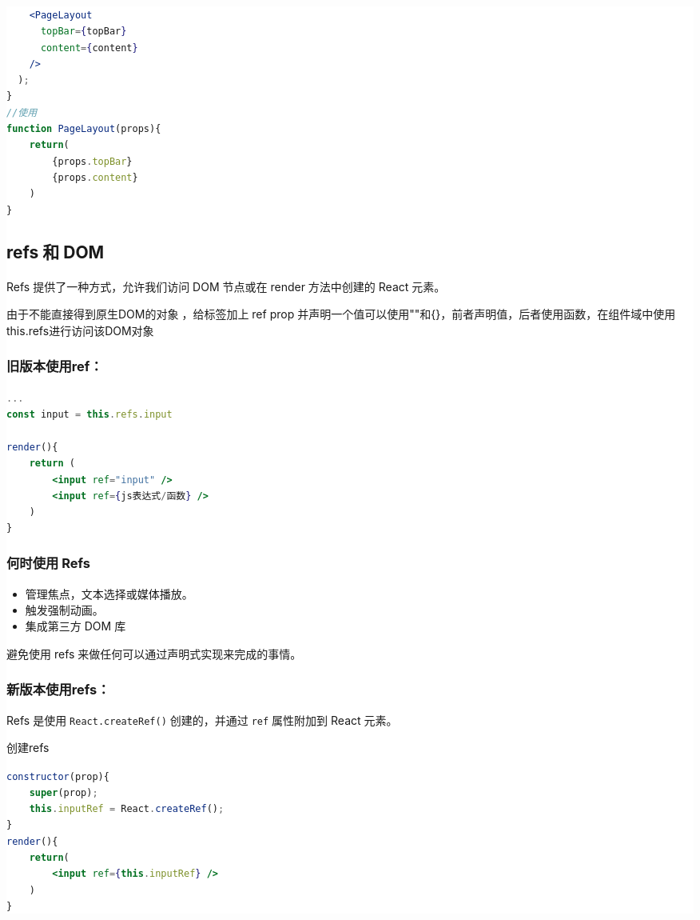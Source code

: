 ```jsx
    <PageLayout
      topBar={topBar}
      content={content}
    />
  );
}
//使用
function PageLayout(props){
    return(
    	{props.topBar}
        {props.content}
    )
}
```

## refs 和 DOM

Refs 提供了一种方式，允许我们访问 DOM 节点或在 render 方法中创建的 React 元素。

由于不能直接得到原生DOM的对象 ，给标签加上 ref prop 并声明一个值可以使用""和{}，前者声明值，后者使用函数，在组件域中使用this.refs进行访问该DOM对象

### 旧版本使用ref：

```jsx
...
const input = this.refs.input

render(){
	return (
    	<input ref="input" />
	    <input ref={js表达式/函数} />
    )
}

```

### 何时使用 Refs

- 管理焦点，文本选择或媒体播放。
- 触发强制动画。
- 集成第三方 DOM 库

避免使用 refs 来做任何可以通过声明式实现来完成的事情。

### 新版本使用refs：

Refs 是使用 `React.createRef()` 创建的，并通过 `ref` 属性附加到 React 元素。

创建refs

```jsx
constructor(prop){
	super(prop);
    this.inputRef = React.createRef();
}
render(){
    return(
    	<input ref={this.inputRef} />
    )
}
```

